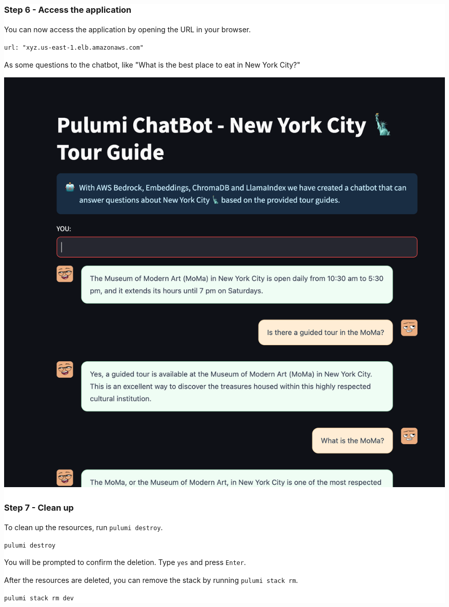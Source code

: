 ### Step 6 - Access the application

You can now access the application by opening the URL in your browser.

```shell
url: "xyz.us-east-1.elb.amazonaws.com"
```

As some questions to the chatbot, like "What is the best place to eat in New York City?"

![img.png](img/img.png)

### Step 7 - Clean up

To clean up the resources, run `pulumi destroy`.

```shell
pulumi destroy
```

You will be prompted to confirm the deletion. Type `yes` and press `Enter`.

After the resources are deleted, you can remove the stack by running `pulumi stack rm`.

```shell
pulumi stack rm dev
```
